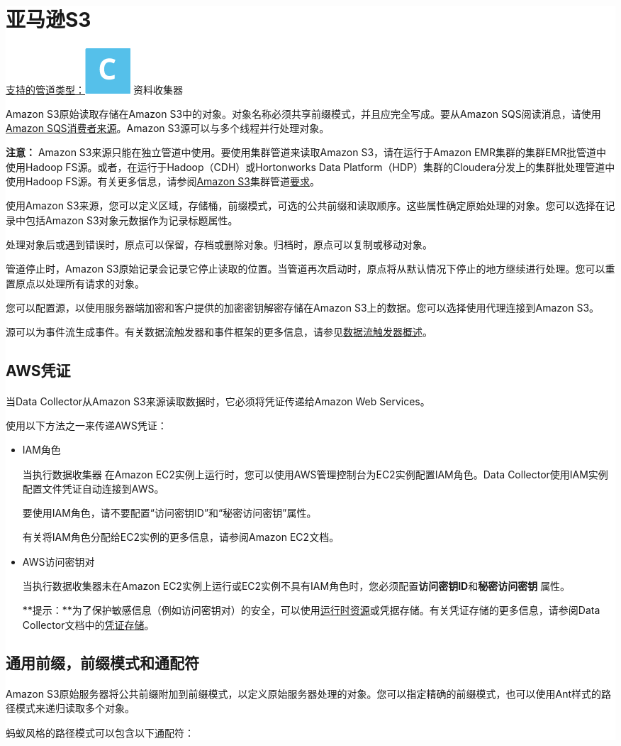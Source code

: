 # 亚马逊S3

[支持的管道类型：](https://streamsets.com/documentation/controlhub/latest/help/datacollector/UserGuide/Pipeline_Configuration/ProductIcons_Doc.html#concept_mjg_ly5_pgb)![img](imgs/icon-SDC-20200310112458072.png) 资料收集器

Amazon S3原始读取存储在Amazon S3中的对象。对象名称必须共享前缀模式，并且应完全写成。要从Amazon SQS阅读消息，请使用[Amazon SQS消费者来源](https://streamsets.com/documentation/controlhub/latest/help/datacollector/UserGuide/Origins/AmazonSQS.html#concept_xsh_knm_5bb)。Amazon S3源可以与多个线程并行处理对象。

**注意：** Amazon S3来源只能在独立管道中使用。要使用集群管道来读取Amazon S3，请在运行于Amazon EMR集群的集群EMR批管道中使用Hadoop FS源。或者，在运行于Hadoop（CDH）或Hortonworks Data Platform（HDP）集群的Cloudera分发上的集群批处理管道中使用Hadoop FS源。有关更多信息，请参阅[Amazon S3](https://streamsets.com/documentation/controlhub/latest/help/datacollector/UserGuide/Cluster_Mode/AmazonS3Requirements.html#concept_opj_jmf_f2b)集群管道[要求](https://streamsets.com/documentation/controlhub/latest/help/datacollector/UserGuide/Cluster_Mode/AmazonS3Requirements.html#concept_opj_jmf_f2b)。

使用Amazon S3来源，您可以定义区域，存储桶，前缀模式，可选的公共前缀和读取顺序。这些属性确定原始处理的对象。您可以选择在记录中包括Amazon S3对象元数据作为记录标题属性。

处理对象后或遇到错误时，原点可以保留，存档或删除对象。归档时，原点可以复制或移动对象。

管道停止时，Amazon S3原始记录会记录它停止读取的位置。当管道再次启动时，原点将从默认情况下停止的地方继续进行处理。您可以重置原点以处理所有请求的对象。

您可以配置源，以使用服务器端加密和客户提供的加密密钥解密存储在Amazon S3上的数据。您可以选择使用代理连接到Amazon S3。

源可以为事件流生成事件。有关数据流触发器和事件框架的更多信息，请参见[数据流触发器概述](https://streamsets.com/documentation/controlhub/latest/help/datacollector/UserGuide/Event_Handling/EventFramework-Title.html#concept_cph_5h4_lx)。

## AWS凭证

当Data Collector从Amazon S3来源读取数据时，它必须将凭证传递给Amazon Web Services。

使用以下方法之一来传递AWS凭证：

- IAM角色

  当执行数据收集器 在Amazon EC2实例上运行时，您可以使用AWS管理控制台为EC2实例配置IAM角色。Data Collector使用IAM实例配置文件凭证自动连接到AWS。

  要使用IAM角色，请不要配置“访问密钥ID”和“秘密访问密钥”属性。

  有关将IAM角色分配给EC2实例的更多信息，请参阅Amazon EC2文档。

- AWS访问密钥对

  当执行数据收集器未在Amazon EC2实例上运行或EC2实例不具有IAM角色时，您必须配置**访问密钥ID**和**秘密访问密钥** 属性。

  **提示：**为了保护敏感信息（例如访问密钥对）的安全，可以使用[运行时资源](https://streamsets.com/documentation/controlhub/latest/help/datacollector/UserGuide/Pipeline_Configuration/RuntimeValues.html#concept_bs4_5nm_2s)或凭据存储。有关凭证存储的更多信息，请参阅Data Collector文档中的[凭证存储](https://streamsets.com/documentation/datacollector/latest/help/#datacollector/UserGuide/Configuration/CredentialStores.html)。

## 通用前缀，前缀模式和通配符

Amazon S3原始服务器将公共前缀附加到前缀模式，以定义原始服务器处理的对象。您可以指定精确的前缀模式，也可以使用Ant样式的路径模式来递归读取多个对象。

蚂蚁风格的路径模式可以包含以下通配符：
